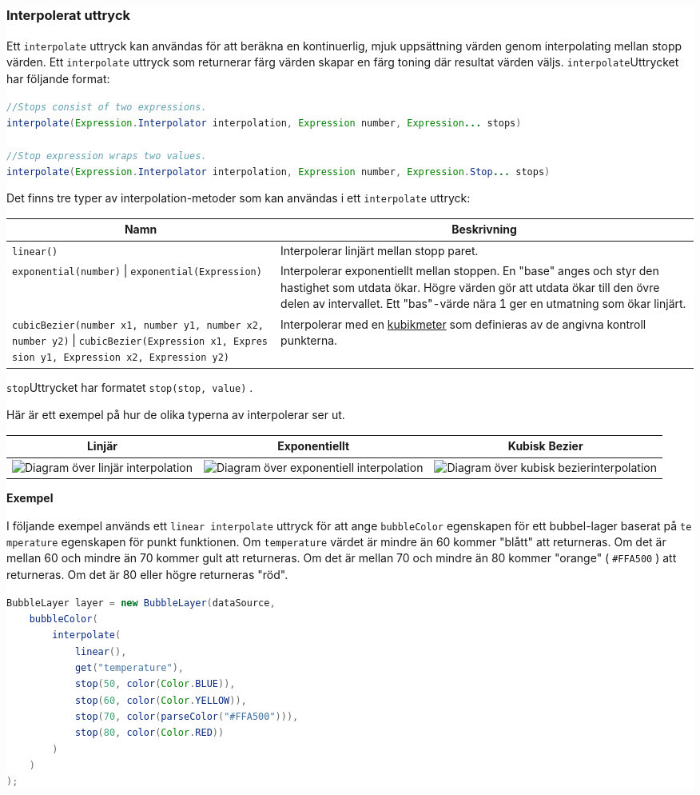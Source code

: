 ### <a name="interpolate-expression"></a>Interpolerat uttryck

Ett `interpolate` uttryck kan användas för att beräkna en kontinuerlig, mjuk uppsättning värden genom interpolating mellan stopp värden. Ett `interpolate` uttryck som returnerar färg värden skapar en färg toning där resultat värden väljs. `interpolate`Uttrycket har följande format:

```java
//Stops consist of two expressions.
interpolate(Expression.Interpolator interpolation, Expression number, Expression... stops)

//Stop expression wraps two values.
interpolate(Expression.Interpolator interpolation, Expression number, Expression.Stop... stops)
```

Det finns tre typer av interpolation-metoder som kan användas i ett `interpolate` uttryck:

| Namn | Beskrivning | 
|------|-------------|
| `linear()` | Interpolerar linjärt mellan stopp paret.  |
| `exponential(number)` \| `exponential(Expression)` | Interpolerar exponentiellt mellan stoppen. En "base" anges och styr den hastighet som utdata ökar. Högre värden gör att utdata ökar till den övre delen av intervallet. Ett "bas"-värde nära 1 ger en utmatning som ökar linjärt.|
| `cubicBezier(number x1, number y1, number x2, number y2)` \| `cubicBezier(Expression x1, Expression y1, Expression x2, Expression y2)` | Interpolerar med en [kubikmeter](https://developer.mozilla.org/docs/Web/CSS/timing-function) som definieras av de angivna kontroll punkterna. |

`stop`Uttrycket har formatet `stop(stop, value)` .
 
Här är ett exempel på hur de olika typerna av interpolerar ser ut. 

| Linjär  | Exponentiellt | Kubisk Bezier |
|---------|-------------|--------------|
| ![Diagram över linjär interpolation](media/how-to-expressions/linear-interpolation.png) | ![Diagram över exponentiell interpolation](media/how-to-expressions/exponential-interpolation.png) | ![Diagram över kubisk bezierinterpolation](media/how-to-expressions/bezier-curve-interpolation.png) |

**Exempel**

I följande exempel används ett `linear interpolate` uttryck för att ange `bubbleColor` egenskapen för ett bubbel-lager baserat på `temperature` egenskapen för punkt funktionen. Om `temperature` värdet är mindre än 60 kommer "blått" att returneras. Om det är mellan 60 och mindre än 70 kommer gult att returneras. Om det är mellan 70 och mindre än 80 kommer "orange" ( `#FFA500` ) att returneras. Om det är 80 eller högre returneras "röd".

```java
BubbleLayer layer = new BubbleLayer(dataSource,
    bubbleColor(
        interpolate(
            linear(),
            get("temperature"),
            stop(50, color(Color.BLUE)),
            stop(60, color(Color.YELLOW)),
            stop(70, color(parseColor("#FFA500"))),
            stop(80, color(Color.RED))
        )
    )
);
```
